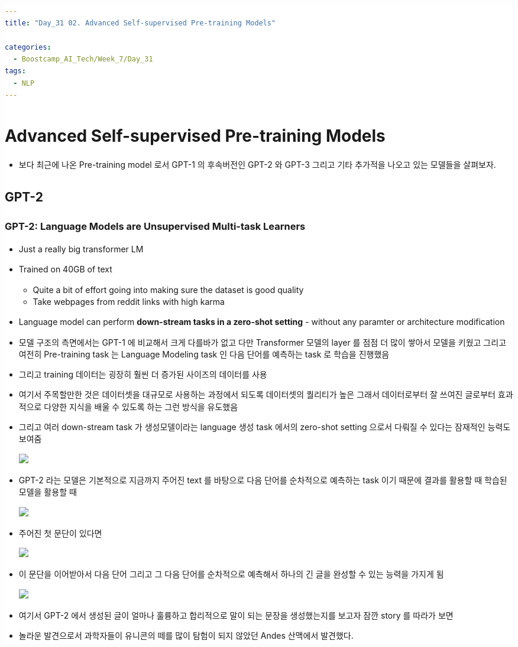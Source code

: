```yaml
---
title: "Day_31 02. Advanced Self-supervised Pre-training Models"

categories:
  - Boostcamp_AI_Tech/Week_7/Day_31
tags:
  - NLP
---
```

  
# Advanced Self-supervised Pre-training Models

- 보다 최근에 나온 Pre-training model 로서 GPT-1 의 후속버전인 GPT-2 와 GPT-3 그리고 기타 추가적을 나오고 있는 모델들을 살펴보자.

## GPT-2

### GPT-2: Language Models are Unsupervised Multi-task Learners

- Just a really big transformer LM
- Trained on 40GB of text
  - Quite a bit of effort going into making sure the dataset is good quality
  - Take webpages from reddit links with high karma
- Language model can perform **down-stream tasks in a zero-shot setting** - without any paramter or architecture
modification

- 모델 구조의 측면에서는 GPT-1 에 비교해서 크게 다를바가 없고 다만 Transformer 모델의 layer 를 점점 더 많이 쌓아서 모델을 키웠고 그리고 여전히
Pre-training task 는 Language Modeling task 인 다음 단어를 예측하는 task 로 학습을 진행했음
- 그리고 training 데이터는 굉장히 훨씬 더 증가된 사이즈의 데이터를 사용
- 여기서 주목할만한 것은 데이터셋을 대규모로 사용하는 과정에서 되도록 데이터셋의 퀄리티가 높은 그래서 데이터로부터 잘 쓰여진 글로부터 효과적으로 다양한
지식을 배울 수 있도록 하는 그런 방식을 유도했음
- 그리고 여러 down-stream task 가 생성모델이라는 language 생성 task 에서의 zero-shot setting 으로서 다뤄질 수 있다는 잠재적인 능력도 보여줌

  ![]({{site.url}}/assets/images/217b8926.png)

- GPT-2 라는 모델은 기본적으로 지금까지 주어진 text 를 바탕으로 다음 단어를 순차적으로 예측하는 task 이기 때문에 결과를 활용할 때 학습된 모델을 활용할 때

  ![]({{site.url}}/assets/images/9520a8fb.png)

- 주어진 첫 문단이 있다면 
 
  ![]({{site.url}}/assets/images/7ab41eb2.png)

- 이 문단을 이어받아서 다음 단어 그리고 그 다음 단어를 순차적으로 예측해서 하나의 긴 글을 완성할 수 있는 능력을 가지게 됨

  ![]({{site.url}}/assets/images/a737c63b.png)

- 여기서 GPT-2 에서 생성된 글이 얼마나 훌륭하고 합리적으로 말이 되는 문장을 생성했는지를 보고자 잠깐 story 를 따라가 보면 
- 놀라운 발견으로서 과학자들이 유니콘의 떼를 많이 탐험이 되지 않았던 Andes 산맥에서 발견했다. 
   